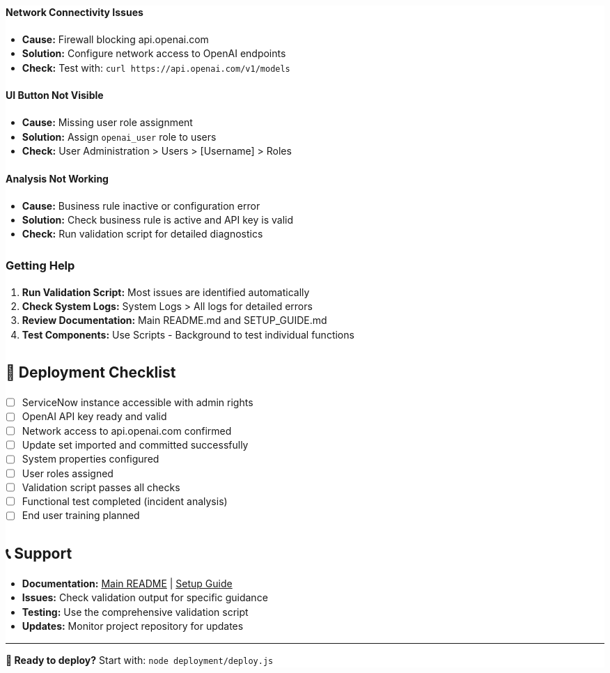 #### Network Connectivity Issues
- **Cause:** Firewall blocking api.openai.com
- **Solution:** Configure network access to OpenAI endpoints
- **Check:** Test with: `curl https://api.openai.com/v1/models`

#### UI Button Not Visible
- **Cause:** Missing user role assignment
- **Solution:** Assign `openai_user` role to users
- **Check:** User Administration > Users > [Username] > Roles

#### Analysis Not Working
- **Cause:** Business rule inactive or configuration error
- **Solution:** Check business rule is active and API key is valid
- **Check:** Run validation script for detailed diagnostics

### Getting Help

1. **Run Validation Script:** Most issues are identified automatically
2. **Check System Logs:** System Logs > All logs for detailed errors
3. **Review Documentation:** Main README.md and SETUP_GUIDE.md
4. **Test Components:** Use Scripts - Background to test individual functions

## 🚦 Deployment Checklist

- [ ] ServiceNow instance accessible with admin rights
- [ ] OpenAI API key ready and valid
- [ ] Network access to api.openai.com confirmed
- [ ] Update set imported and committed successfully
- [ ] System properties configured
- [ ] User roles assigned
- [ ] Validation script passes all checks
- [ ] Functional test completed (incident analysis)
- [ ] End user training planned

## 📞 Support

- **Documentation:** [Main README](../README.md) | [Setup Guide](../SETUP_GUIDE.md)
- **Issues:** Check validation output for specific guidance
- **Testing:** Use the comprehensive validation script
- **Updates:** Monitor project repository for updates

---

**🎉 Ready to deploy?** Start with: `node deployment/deploy.js`
